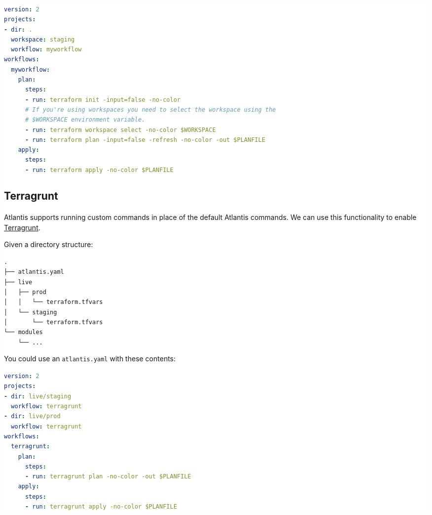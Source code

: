 ```yaml
version: 2
projects:
- dir: .
  workspace: staging
  workflow: myworkflow
workflows:
  myworkflow:
    plan:
      steps:
      - run: terraform init -input=false -no-color
      # If you're using workspaces you need to select the workspace using the
      # $WORKSPACE environment variable.
      - run: terraform workspace select -no-color $WORKSPACE
      - run: terraform plan -input=false -refresh -no-color -out $PLANFILE
    apply:
      steps:
      - run: terraform apply -no-color $PLANFILE
```

## Terragrunt
Atlantis supports running custom commands in place of the default Atlantis
commands. We can use this functionality to enable
[Terragrunt](https://github.com/gruntwork-io/terragrunt).

Given a directory structure:
```
.
├── atlantis.yaml
├── live
│   ├── prod
│   │   └── terraform.tfvars
│   └── staging
│       └── terraform.tfvars
└── modules
    └── ...
```

You could use an `atlantis.yaml` with these contents:
```yaml
version: 2
projects:
- dir: live/staging
  workflow: terragrunt
- dir: live/prod
  workflow: terragrunt
workflows:
  terragrunt:
    plan:
      steps:
      - run: terragrunt plan -no-color -out $PLANFILE
    apply:
      steps:
      - run: terragrunt apply -no-color $PLANFILE
```
